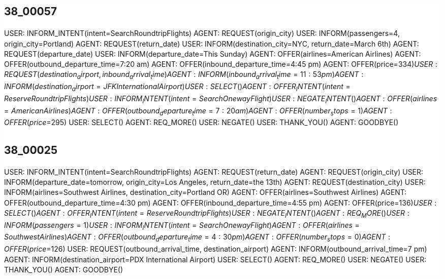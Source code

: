 ## 38_00057
USER: INFORM_INTENT(intent=SearchRoundtripFlights)
AGENT: REQUEST(origin_city)
USER: INFORM(passengers=4, origin_city=Portland)
AGENT: REQUEST(return_date)
USER: INFORM(destination_city=NYC, return_date=March 6th)
AGENT: REQUEST(departure_date)
USER: INFORM(departure_date=This Sunday)
AGENT: OFFER(airlines=American Airlines)
AGENT: OFFER(outbound_departure_time=7:20 am)
AGENT: OFFER(inbound_departure_time=4:45 pm)
AGENT: OFFER(price=$334)
USER: REQUEST(destination_airport, inbound_arrival_time)
AGENT: INFORM(inbound_arrival_time=11:53 pm)
AGENT: INFORM(destination_airport=JFK International Airport)
USER: SELECT()
AGENT: OFFER_INTENT(intent=ReserveRoundtripFlights)
USER: INFORM_INTENT(intent=SearchOnewayFlight)
USER: NEGATE_INTENT()
AGENT: OFFER(airlines=American Airlines)
AGENT: OFFER(outbound_departure_time=7:20 am)
AGENT: OFFER(number_stops=1)
AGENT: OFFER(price=$295)
USER: SELECT()
AGENT: REQ_MORE()
USER: NEGATE()
USER: THANK_YOU()
AGENT: GOODBYE()

## 38_00025
USER: INFORM_INTENT(intent=SearchRoundtripFlights)
AGENT: REQUEST(return_date)
AGENT: REQUEST(origin_city)
USER: INFORM(departure_date=tomorrow, origin_city=Los Angeles, return_date=the 13th)
AGENT: REQUEST(destination_city)
USER: INFORM(airlines=Southwest Airlines, destination_city=Portland OR)
AGENT: OFFER(airlines=Southwest Airlines)
AGENT: OFFER(outbound_departure_time=4:30 pm)
AGENT: OFFER(inbound_departure_time=4:55 pm)
AGENT: OFFER(price=$136)
USER: SELECT()
AGENT: OFFER_INTENT(intent=ReserveRoundtripFlights)
USER: NEGATE_INTENT()
AGENT: REQ_MORE()
USER: INFORM(passengers=1)
USER: INFORM_INTENT(intent=SearchOnewayFlight)
AGENT: OFFER(airlines=Southwest Airlines)
AGENT: OFFER(outbound_departure_time=4:30 pm)
AGENT: OFFER(number_stops=0)
AGENT: OFFER(price=$126)
USER: REQUEST(outbound_arrival_time, destination_airport)
AGENT: INFORM(outbound_arrival_time=7 pm)
AGENT: INFORM(destination_airport=PDX International Airport)
USER: SELECT()
AGENT: REQ_MORE()
USER: NEGATE()
USER: THANK_YOU()
AGENT: GOODBYE()
